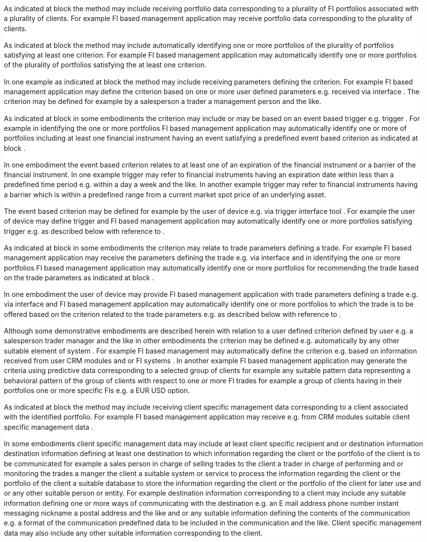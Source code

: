 As indicated at block the method may include receiving portfolio data corresponding to a plurality of FI portfolios associated with a plurality of clients. For example FI based management application may receive portfolio data corresponding to the plurality of clients.

As indicated at block the method may include automatically identifying one or more portfolios of the plurality of portfolios satisfying at least one criterion. For example FI based management application may automatically identify one or more portfolios of the plurality of portfolios satisfying the at least one criterion.

In one example as indicated at block the method may include receiving parameters defining the criterion. For example FI based management application may define the criterion based on one or more user defined parameters e.g. received via interface . The criterion may be defined for example by a salesperson a trader a management person and the like.

As indicated at block in some embodiments the criterion may include or may be based on an event based trigger e.g. trigger . For example in identifying the one or more portfolios FI based management application may automatically identify one or more of portfolios including at least one financial instrument having an event satisfying a predefined event based criterion as indicated at block .

In one embodiment the event based criterion relates to at least one of an expiration of the financial instrument or a barrier of the financial instrument. In one example trigger may refer to financial instruments having an expiration date within less than a predefined time period e.g. within a day a week and the like. In another example trigger may refer to financial instruments having a barrier which is within a predefined range from a current market spot price of an underlying asset.

The event based criterion may be defined for example by the user of device e.g. via trigger interface tool . For example the user of device may define trigger and FI based management application may automatically identify one or more portfolios satisfying trigger e.g. as described below with reference to .

As indicated at block in some embodiments the criterion may relate to trade parameters defining a trade. For example FI based management application may receive the parameters defining the trade e.g. via interface and in identifying the one or more portfolios FI based management application may automatically identify one or more portfolios for recommending the trade based on the trade parameters as indicated at block .

In one embodiment the user of device may provide FI based management application with trade parameters defining a trade e.g. via interface and FI based management application may automatically identify one or more portfolios to which the trade is to be offered based on the criterion related to the trade parameters e.g. as described below with reference to .

Although some demonstrative embodiments are described herein with relation to a user defined criterion defined by user e.g. a salesperson trader manager and the like in other embodiments the criterion may be defined e.g. automatically by any other suitable element of system . For example FI based management may automatically define the criterion e.g. based on information received from user CRM modules and or FI systems . In another example FI based management application may generate the criteria using predictive data corresponding to a selected group of clients for example any suitable pattern data representing a behavioral pattern of the group of clients with respect to one or more FI trades for example a group of clients having in their portfolios one or more specific FIs e.g. a EUR USD option.

As indicated at block the method may include receiving client specific management data corresponding to a client associated with the identified portfolio. For example FI based management application may receive e.g. from CRM modules suitable client specific management data .

In some embodiments client specific management data may include at least client specific recipient and or destination information destination information defining at least one destination to which information regarding the client or the portfolio of the client is to be communicated for example a sales person in charge of selling trades to the client a trader in charge of performing and or monitoring the trades a manger the client a suitable system or service to process the information regarding the client or the portfolio of the client a suitable database to store the information regarding the client or the portfolio of the client for later use and or any other suitable person or entity. For example destination information corresponding to a client may include any suitable information defining one or more ways of communicating with the destination e.g. an E mail address phone number instant messaging nickname a postal address and the like and or any suitable information defining the contents of the communication e.g. a format of the communication predefined data to be included in the communication and the like. Client specific management data may also include any other suitable information corresponding to the client.